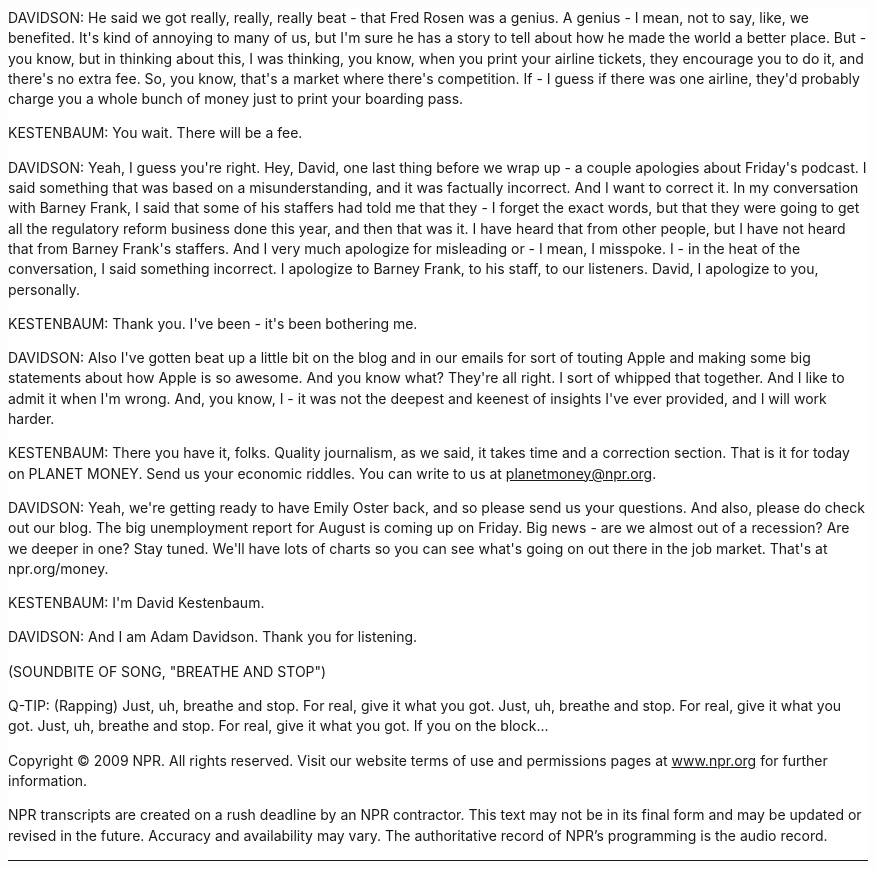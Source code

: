 DAVIDSON: He said we got really, really, really beat - that Fred Rosen was a genius. A genius - I mean, not to say, like, we benefited. It's kind of annoying to many of us, but I'm sure he has a story to tell about how he made the world a better place. But - you know, but in thinking about this, I was thinking, you know, when you print your airline tickets, they encourage you to do it, and there's no extra fee. So, you know, that's a market where there's competition. If - I guess if there was one airline, they'd probably charge you a whole bunch of money just to print your boarding pass.

KESTENBAUM: You wait. There will be a fee.

DAVIDSON: Yeah, I guess you're right. Hey, David, one last thing before we wrap up - a couple apologies about Friday's podcast. I said something that was based on a misunderstanding, and it was factually incorrect. And I want to correct it. In my conversation with Barney Frank, I said that some of his staffers had told me that they - I forget the exact words, but that they were going to get all the regulatory reform business done this year, and then that was it. I have heard that from other people, but I have not heard that from Barney Frank's staffers. And I very much apologize for misleading or - I mean, I misspoke. I - in the heat of the conversation, I said something incorrect. I apologize to Barney Frank, to his staff, to our listeners. David, I apologize to you, personally.

KESTENBAUM: Thank you. I've been - it's been bothering me.

DAVIDSON: Also I've gotten beat up a little bit on the blog and in our emails for sort of touting Apple and making some big statements about how Apple is so awesome. And you know what? They're all right. I sort of whipped that together. And I like to admit it when I'm wrong. And, you know, I - it was not the deepest and keenest of insights I've ever provided, and I will work harder.

KESTENBAUM: There you have it, folks. Quality journalism, as we said, it takes time and a correction section. That is it for today on PLANET MONEY. Send us your economic riddles. You can write to us at planetmoney@npr.org.

DAVIDSON: Yeah, we're getting ready to have Emily Oster back, and so please send us your questions. And also, please do check out our blog. The big unemployment report for August is coming up on Friday. Big news - are we almost out of a recession? Are we deeper in one? Stay tuned. We'll have lots of charts so you can see what's going on out there in the job market. That's at npr.org/money.

KESTENBAUM: I'm David Kestenbaum.

DAVIDSON: And I am Adam Davidson. Thank you for listening.

(SOUNDBITE OF SONG, "BREATHE AND STOP")

Q-TIP: (Rapping) Just, uh, breathe and stop. For real, give it what you got. Just, uh, breathe and stop. For real, give it what you got. Just, uh, breathe and stop. For real, give it what you got. If you on the block...

Copyright © 2009 NPR. All rights reserved. Visit our website terms of use and permissions pages at www.npr.org for further information.

NPR transcripts are created on a rush deadline by an NPR contractor. This text may not be in its final form and may be updated or revised in the future. Accuracy and availability may vary. The authoritative record of NPR’s programming is the audio record.

----
